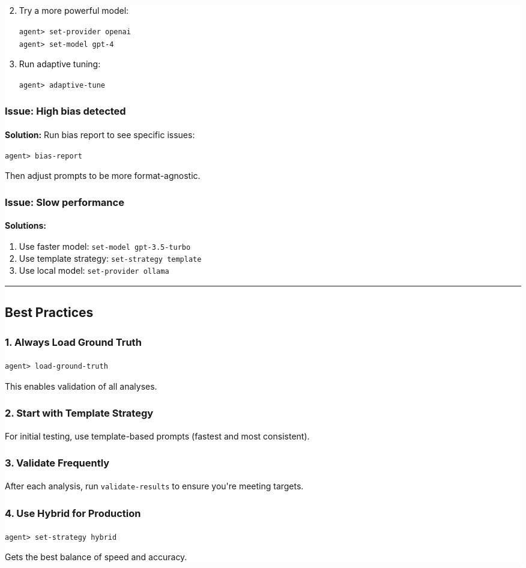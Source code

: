 2. Try a more powerful model:
   ```
   agent> set-provider openai
   agent> set-model gpt-4
   ```

3. Run adaptive tuning:
   ```
   agent> adaptive-tune
   ```

### Issue: High bias detected

**Solution:**
Run bias report to see specific issues:
```
agent> bias-report
```

Then adjust prompts to be more format-agnostic.

### Issue: Slow performance

**Solutions:**
1. Use faster model: `set-model gpt-3.5-turbo`
2. Use template strategy: `set-strategy template`
3. Use local model: `set-provider ollama`

---

## Best Practices

### 1. Always Load Ground Truth

```
agent> load-ground-truth
```

This enables validation of all analyses.

### 2. Start with Template Strategy

For initial testing, use template-based prompts (fastest and most consistent).

### 3. Validate Frequently

After each analysis, run `validate-results` to ensure you're meeting targets.

### 4. Use Hybrid for Production

```
agent> set-strategy hybrid
```

Gets the best balance of speed and accuracy.
